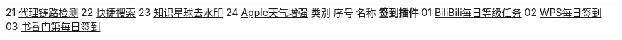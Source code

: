 
  <tr>
    <td>21</td>
    <td><a href="https://www.nsloon.com/openloon/import?plugin=https://github.com/Moli-X/Tool/raw/X/Loon/Plugin/lodepuly/NodeLinkCheck.Plugin">代理链路检测</a></td>
  </tr>
  <tr>
    <td>22</td>
    <td><a href="https://www.nsloon.com/openloon/import?plugin=https://github.com/Moli-X/Tool/raw/X/Loon/Plugin/lodepuly/QuickSearch.plugin">快捷搜索</a></td>
  </tr>
  <tr>
    <td>23</td>
    <td><a href="https://www.nsloon.com/openloon/import?plugin=https://github.com/Moli-X/Tool/raw/X/Loon/Plugin/lodepuly/UnnooQuan_remove_watermark.plugin">知识星球去水印</a></td>
  </tr>
  <tr>
    <td>24</td>
    <td><a href="https://www.nsloon.com/openloon/import?plugin=https://github.com/Moli-X/Tool/raw/X/Loon/Plugin/lodepuly/AppleWeatherEnhancer.plugin">Apple天气增强</a></td>
  </tr>
    <td></td>
    <td></td>
    <td></td>
  <tr>
    <th>类别</th>
    <th>序号</th>
    <th>名称</th>
  </tr>
  <tr>
    <td rowspan="4"><strong>签到插件</strong></td>
  <tr>
    <td>01</td>
    <td><a href="https://www.nsloon.com/openloon/import?plugin=https://raw.githubusercontent.com/ClydeTime/BiliBili/master/modules/BiliBiliDailyBonus.plugin">BiliBili每日等级任务</a></td>
  </tr>
  <tr>
    <td>02</td>
    <td><a href="https://www.nsloon.com/openloon/import?plugin=https://github.com/Moli-X/Tool/raw/X/Loon/Plugin/lodepuly/WPS_checkin.plugin">WPS每日签到</a></td>
  </tr>
  <tr>
    <td>03</td>
    <td><a href="https://www.nsloon.com/openloon/import?plugin=https://raw.githubusercontent.com/bgvioletsky/ios_rule/main/Loon/plugin/sxmd_sign.plugin">书香门第每日签到</a></td>
  </tr>
</table>
